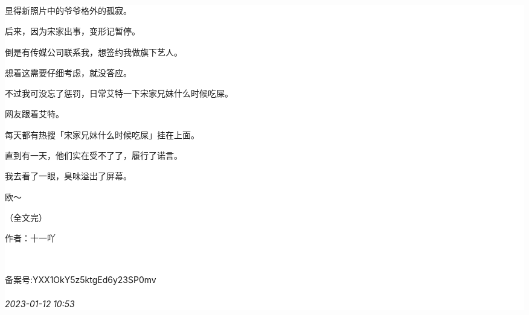 显得新照片中的爷爷格外的孤寂。


后来，因为宋家出事，变形记暂停。


倒是有传媒公司联系我，想签约我做旗下艺人。


想着这需要仔细考虑，就没答应。


不过我可没忘了惩罚，日常艾特一下宋家兄妹什么时候吃屎。


网友跟着艾特。


每天都有热搜「宋家兄妹什么时候吃屎」挂在上面。


直到有一天，他们实在受不了了，履行了诺言。


我去看了一眼，臭味溢出了屏幕。


欧～


（全文完）


作者：十一吖


 


备案号:YXX1OkY5z5ktgEd6y23SP0mv


###### 2023-01-12 10:53
